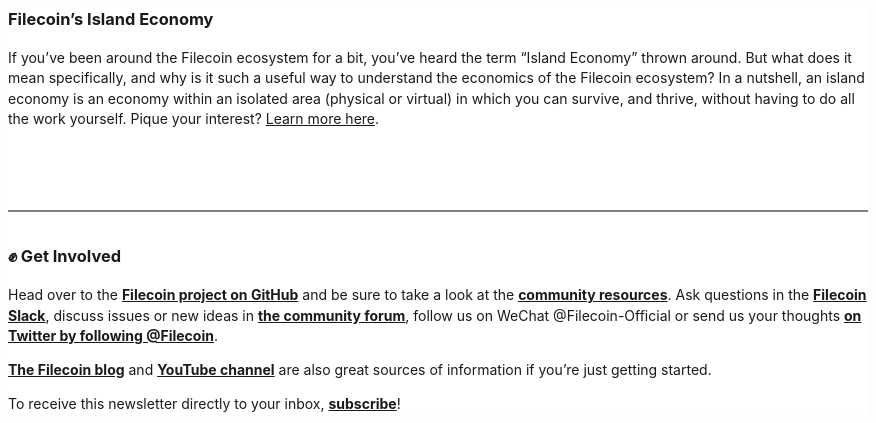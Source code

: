 ### Filecoin’s Island Economy

If you’ve been around the Filecoin ecosystem for a bit, you’ve heard the term “Island Economy” thrown around. But what does it mean specifically, and why is it such a useful way to understand the economics of the Filecoin ecosystem? In a nutshell, an island economy is an economy within an isolated area (physical or virtual) in which you can survive, and thrive, without having to do all the work yourself. Pique your interest? [Learn more here](https://filecoin.io/blog/posts/filecoin-s-island-economy/).

<h3 style="margin:3em 0 2em 0;padding-bottom:.5em;color:#888888;border-bottom: 2px solid #808080;">&nbsp</h3>

### ✊ Get Involved

Head over to the [**Filecoin project on GitHub**](https://github.com/filecoin-project) and be sure to take a look at the [**community resources**](https://github.com/filecoin-project/community). Ask questions in the [**Filecoin Slack**](http://filecoin.io/slack), discuss issues or new ideas in [**the community forum**](https://discuss.filecoin.io/), follow us on WeChat @Filecoin-Official or send us your thoughts [**on Twitter by following @Filecoin**](https://twitter.com/Filecoin).

[**The Filecoin blog**](https://filecoin.io/blog/) and [**YouTube channel**](https://www.youtube.com/channel/UCPyYmtJYQwxM-EUyRUTp5DA) are also great sources of information if you’re just getting started.

To receive this newsletter directly to your inbox, [**subscribe**](https://mailchi.mp/filecoin.io/subscribe)!

